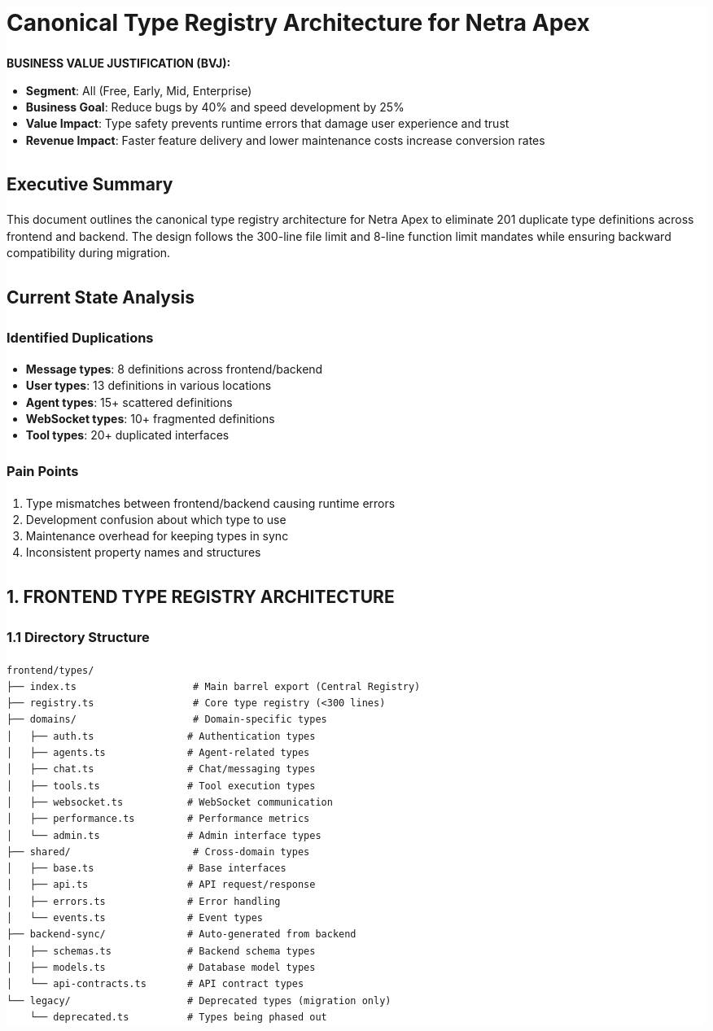 # Canonical Type Registry Architecture for Netra Apex

**BUSINESS VALUE JUSTIFICATION (BVJ):**
- **Segment**: All (Free, Early, Mid, Enterprise)
- **Business Goal**: Reduce bugs by 40% and speed development by 25%
- **Value Impact**: Type safety prevents runtime errors that damage user experience and trust
- **Revenue Impact**: Faster feature delivery and lower maintenance costs increase conversion rates

## Executive Summary

This document outlines the canonical type registry architecture for Netra Apex to eliminate 201 duplicate type definitions across frontend and backend. The design follows the 300-line file limit and 8-line function limit mandates while ensuring backward compatibility during migration.

## Current State Analysis

### Identified Duplications
- **Message types**: 8 definitions across frontend/backend
- **User types**: 13 definitions in various locations
- **Agent types**: 15+ scattered definitions
- **WebSocket types**: 10+ fragmented definitions
- **Tool types**: 20+ duplicated interfaces

### Pain Points
1. Type mismatches between frontend/backend causing runtime errors
2. Development confusion about which type to use
3. Maintenance overhead for keeping types in sync
4. Inconsistent property names and structures

## 1. FRONTEND TYPE REGISTRY ARCHITECTURE

### 1.1 Directory Structure
```
frontend/types/
├── index.ts                    # Main barrel export (Central Registry)
├── registry.ts                 # Core type registry (<300 lines)
├── domains/                    # Domain-specific types
│   ├── auth.ts                # Authentication types
│   ├── agents.ts              # Agent-related types
│   ├── chat.ts                # Chat/messaging types
│   ├── tools.ts               # Tool execution types
│   ├── websocket.ts           # WebSocket communication
│   ├── performance.ts         # Performance metrics
│   └── admin.ts               # Admin interface types
├── shared/                     # Cross-domain types
│   ├── base.ts                # Base interfaces
│   ├── api.ts                 # API request/response
│   ├── errors.ts              # Error handling
│   └── events.ts              # Event types
├── backend-sync/              # Auto-generated from backend
│   ├── schemas.ts             # Backend schema types
│   ├── models.ts              # Database model types
│   └── api-contracts.ts       # API contract types
└── legacy/                    # Deprecated types (migration only)
    └── deprecated.ts          # Types being phased out
```
